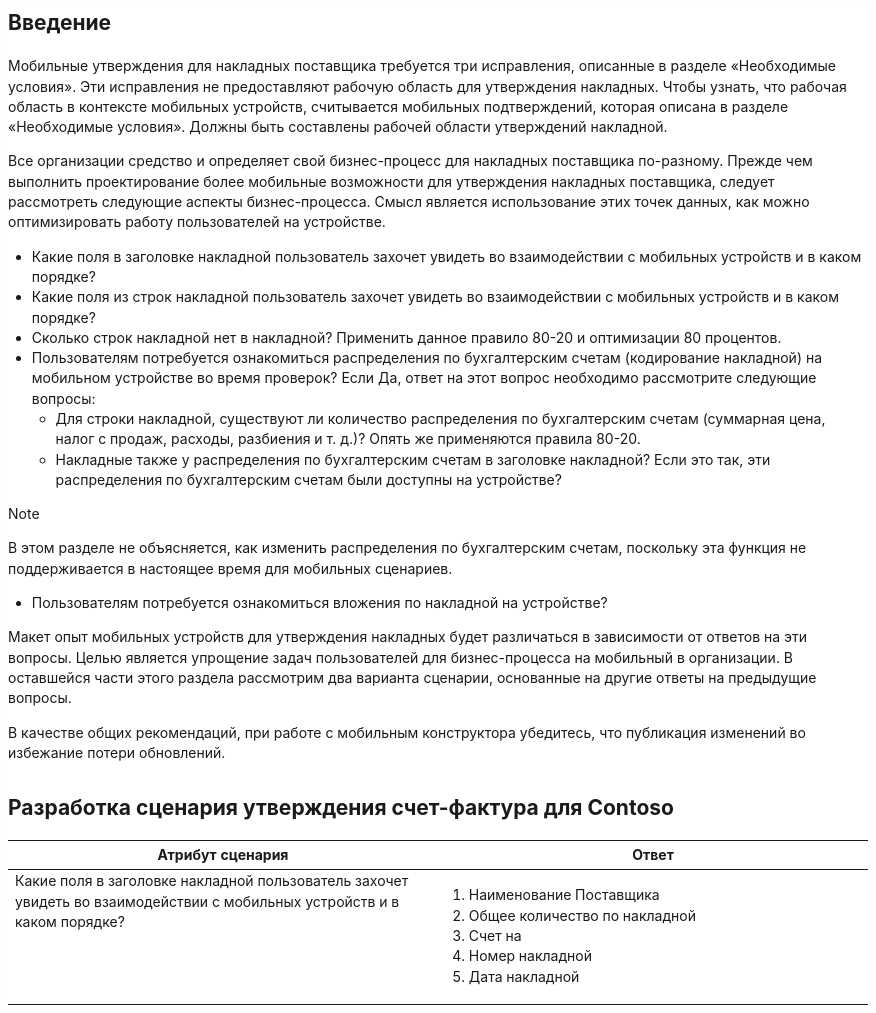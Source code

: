 ## <a name="introduction"></a>Введение
Мобильные утверждения для накладных поставщика требуется три исправления, описанные в разделе «Необходимые условия». Эти исправления не предоставляют рабочую область для утверждения накладных. Чтобы узнать, что рабочая область в контексте мобильных устройств, считывается мобильных подтверждений, которая описана в разделе «Необходимые условия». Должны быть составлены рабочей области утверждений накладной. 

Все организации средство и определяет свой бизнес-процесс для накладных поставщика по-разному. Прежде чем выполнить проектирование более мобильные возможности для утверждения накладных поставщика, следует рассмотреть следующие аспекты бизнес-процесса. Смысл является использование этих точек данных, как можно оптимизировать работу пользователей на устройстве.

-   Какие поля в заголовке накладной пользователь захочет увидеть во взаимодействии с мобильных устройств и в каком порядке?
-   Какие поля из строк накладной пользователь захочет увидеть во взаимодействии с мобильных устройств и в каком порядке?
-   Сколько строк накладной нет в накладной? Применить данное правило 80-20 и оптимизации 80 процентов.
-   Пользователям потребуется ознакомиться распределения по бухгалтерским счетам (кодирование накладной) на мобильном устройстве во время проверок? Если Да, ответ на этот вопрос необходимо рассмотрите следующие вопросы:
    -   Для строки накладной, существуют ли количество распределения по бухгалтерским счетам (суммарная цена, налог с продаж, расходы, разбиения и т. д.)? Опять же применяются правила 80-20.
    -   Накладные также у распределения по бухгалтерским счетам в заголовке накладной? Если это так, эти распределения по бухгалтерским счетам были доступны на устройстве?

> [!NOTE]
> В этом разделе не объясняется, как изменить распределения по бухгалтерским счетам, поскольку эта функция не поддерживается в настоящее время для мобильных сценариев.

-   Пользователям потребуется ознакомиться вложения по накладной на устройстве?

Макет опыт мобильных устройств для утверждения накладных будет различаться в зависимости от ответов на эти вопросы. Целью является упрощение задач пользователей для бизнес-процесса на мобильный в организации. В оставшейся части этого раздела рассмотрим два варианта сценарии, основанные на другие ответы на предыдущие вопросы. 

В качестве общих рекомендаций, при работе с мобильным конструктора убедитесь, что публикация изменений во избежание потери обновлений.

## <a name="designing-a-simple-invoice-approval-scenario-for-contoso"></a>Разработка сценария утверждения счет-фактура для Contoso
<table>
<colgroup>
<col width="50%" />
<col width="50%" />
</colgroup>
<thead>
<tr class="header">
<th>Атрибут сценария</th>
<th>Ответ</th>
</tr>
</thead>
<tbody>
<tr class="odd">
<td>Какие поля в заголовке накладной пользователь захочет увидеть во взаимодействии с мобильных устройств и в каком порядке?</td>
<td><ol>
<li>Наименование Поставщика</li>
<li>Общее количество по накладной</li>
<li>Счет на</li>
<li>Номер накладной</li>
<li>Дата накладной</li>